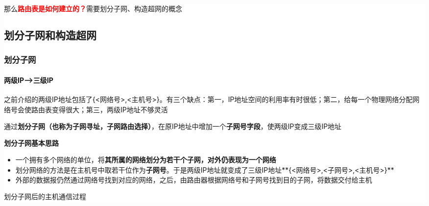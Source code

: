 

那么<span style="color:red">**路由表是如何建立的？**</span>需要划分子网、构造超网的概念

## 划分子网和构造超网

### 划分子网

#### 两级IP—>三级IP

之前介绍的两级IP地址包括了{\<网络号>,\<主机号>}。有三个缺点：第一，IP地址空间的利用率有时很低；第二，给每一个物理网络分配网络号会使路由表变得很大；第三，两级IP地址不够灵活

通过**划分子网（也称为子网寻址，子网路由选择）**，在原IP地址中增加一个**子网号字段**，使两级IP变成三级IP地址

**划分子网基本思路**

- 一个拥有多个网络的单位，将**其所属的网络划分为若干个子网，对外仍表现为一个网络**
- 划分网络的方法是在主机号中取若干位作为**子网号**。于是两级IP地址就变成了三级IP地址**{\<网络号>,\<子网号>,\<主机号>}**
- 外部的数据报仍然通过网络号找到对应的网络，之后，由路由器根据网络号和子网号找到目的子网，将数据交付给主机

划分子网后的主机通信过程
